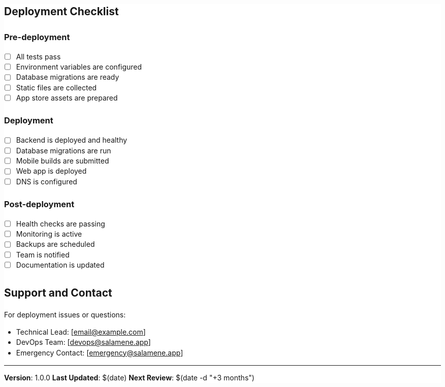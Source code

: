## Deployment Checklist

### Pre-deployment
- [ ] All tests pass
- [ ] Environment variables are configured
- [ ] Database migrations are ready
- [ ] Static files are collected
- [ ] App store assets are prepared

### Deployment
- [ ] Backend is deployed and healthy
- [ ] Database migrations are run
- [ ] Mobile builds are submitted
- [ ] Web app is deployed
- [ ] DNS is configured

### Post-deployment
- [ ] Health checks are passing
- [ ] Monitoring is active
- [ ] Backups are scheduled
- [ ] Team is notified
- [ ] Documentation is updated

## Support and Contact

For deployment issues or questions:
- Technical Lead: [email@example.com]
- DevOps Team: [devops@salamene.app]
- Emergency Contact: [emergency@salamene.app]

---

**Version**: 1.0.0
**Last Updated**: $(date)
**Next Review**: $(date -d "+3 months")
